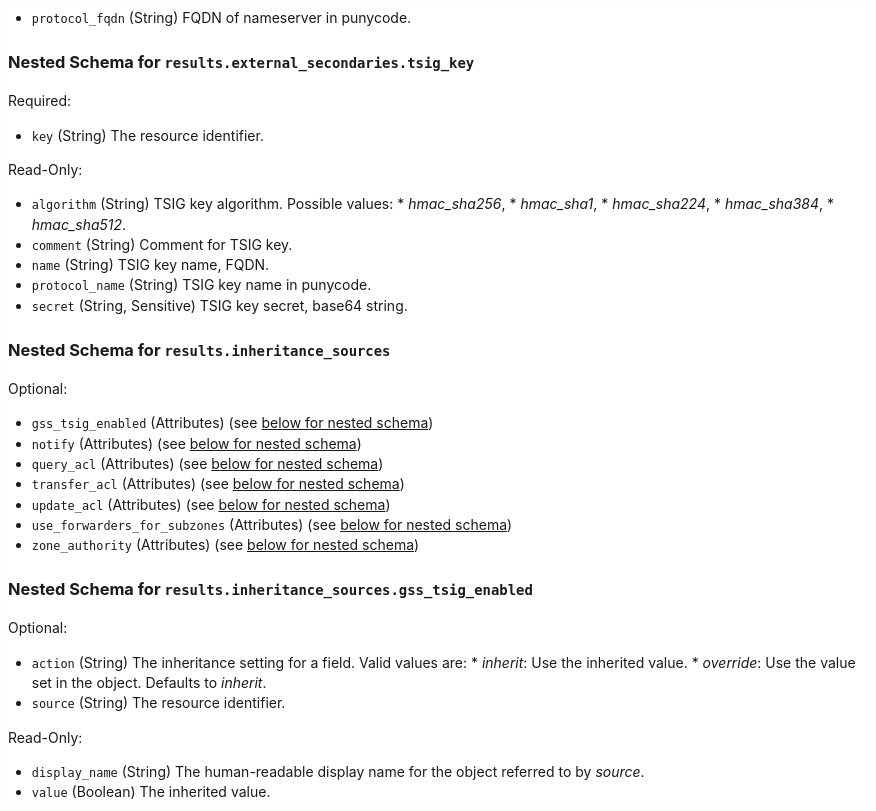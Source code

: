 - `protocol_fqdn` (String) FQDN of nameserver in punycode.

<a id="nestedatt--results--external_secondaries--tsig_key"></a>
### Nested Schema for `results.external_secondaries.tsig_key`

Required:

- `key` (String) The resource identifier.

Read-Only:

- `algorithm` (String) TSIG key algorithm.  Possible values:  * _hmac_sha256_,  * _hmac_sha1_,  * _hmac_sha224_,  * _hmac_sha384_,  * _hmac_sha512_.
- `comment` (String) Comment for TSIG key.
- `name` (String) TSIG key name, FQDN.
- `protocol_name` (String) TSIG key name in punycode.
- `secret` (String, Sensitive) TSIG key secret, base64 string.



<a id="nestedatt--results--inheritance_sources"></a>
### Nested Schema for `results.inheritance_sources`

Optional:

- `gss_tsig_enabled` (Attributes) (see [below for nested schema](#nestedatt--results--inheritance_sources--gss_tsig_enabled))
- `notify` (Attributes) (see [below for nested schema](#nestedatt--results--inheritance_sources--notify))
- `query_acl` (Attributes) (see [below for nested schema](#nestedatt--results--inheritance_sources--query_acl))
- `transfer_acl` (Attributes) (see [below for nested schema](#nestedatt--results--inheritance_sources--transfer_acl))
- `update_acl` (Attributes) (see [below for nested schema](#nestedatt--results--inheritance_sources--update_acl))
- `use_forwarders_for_subzones` (Attributes) (see [below for nested schema](#nestedatt--results--inheritance_sources--use_forwarders_for_subzones))
- `zone_authority` (Attributes) (see [below for nested schema](#nestedatt--results--inheritance_sources--zone_authority))

<a id="nestedatt--results--inheritance_sources--gss_tsig_enabled"></a>
### Nested Schema for `results.inheritance_sources.gss_tsig_enabled`

Optional:

- `action` (String) The inheritance setting for a field.  Valid values are: * _inherit_: Use the inherited value. * _override_: Use the value set in the object.  Defaults to _inherit_.
- `source` (String) The resource identifier.

Read-Only:

- `display_name` (String) The human-readable display name for the object referred to by _source_.
- `value` (Boolean) The inherited value.
